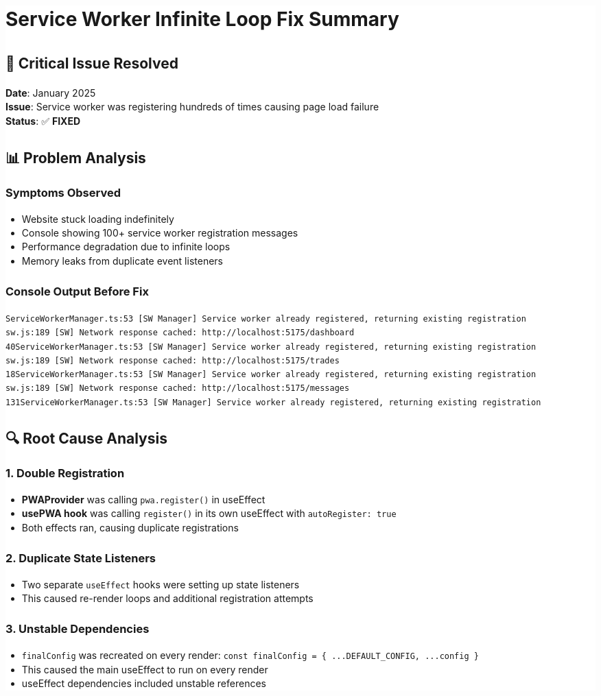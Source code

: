# Service Worker Infinite Loop Fix Summary

## 🚨 **Critical Issue Resolved**

**Date**: January 2025  
**Issue**: Service worker was registering hundreds of times causing page load failure  
**Status**: ✅ **FIXED**

## 📊 **Problem Analysis**

### **Symptoms Observed**
- Website stuck loading indefinitely
- Console showing 100+ service worker registration messages
- Performance degradation due to infinite loops
- Memory leaks from duplicate event listeners

### **Console Output Before Fix**
```
ServiceWorkerManager.ts:53 [SW Manager] Service worker already registered, returning existing registration
sw.js:189 [SW] Network response cached: http://localhost:5175/dashboard
40ServiceWorkerManager.ts:53 [SW Manager] Service worker already registered, returning existing registration
sw.js:189 [SW] Network response cached: http://localhost:5175/trades
18ServiceWorkerManager.ts:53 [SW Manager] Service worker already registered, returning existing registration
sw.js:189 [SW] Network response cached: http://localhost:5175/messages
131ServiceWorkerManager.ts:53 [SW Manager] Service worker already registered, returning existing registration
```

## 🔍 **Root Cause Analysis**

### **1. Double Registration**
- **PWAProvider** was calling `pwa.register()` in useEffect
- **usePWA hook** was calling `register()` in its own useEffect with `autoRegister: true`
- Both effects ran, causing duplicate registrations

### **2. Duplicate State Listeners**
- Two separate `useEffect` hooks were setting up state listeners
- This caused re-render loops and additional registration attempts

### **3. Unstable Dependencies**
- `finalConfig` was recreated on every render: `const finalConfig = { ...DEFAULT_CONFIG, ...config }`
- This caused the main useEffect to run on every render
- useEffect dependencies included unstable references
